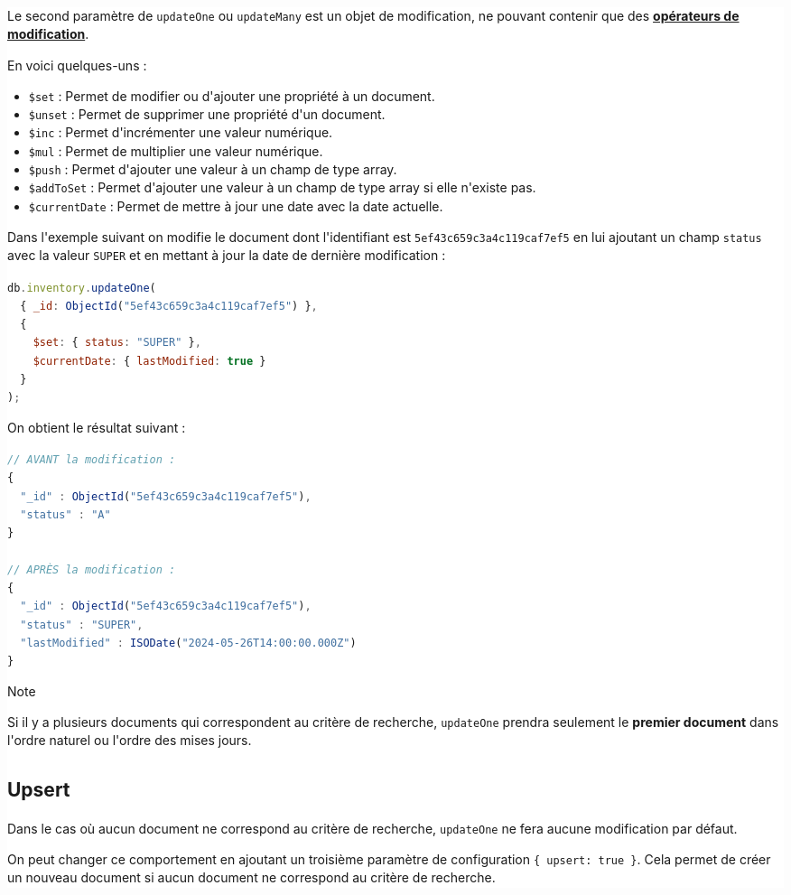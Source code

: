 Le second paramètre de `updateOne` ou `updateMany` est un objet de modification, ne pouvant contenir que des **[opérateurs de modification](https://www.mongodb.com/docs/manual/reference/operator/update/#fields)**.

En voici quelques-uns :

- `$set` : Permet de modifier ou d'ajouter une propriété à un document.
- `$unset` : Permet de supprimer une propriété d'un document.
- `$inc` : Permet d'incrémenter une valeur numérique.
- `$mul` : Permet de multiplier une valeur numérique.
- `$push` : Permet d'ajouter une valeur à un champ de type array.
- `$addToSet` : Permet d'ajouter une valeur à un champ de type array si elle n'existe pas.
- `$currentDate` : Permet de mettre à jour une date avec la date actuelle.

Dans l'exemple suivant on modifie le document dont l'identifiant est `5ef43c659c3a4c119caf7ef5` en lui ajoutant un champ `status` avec la valeur `SUPER` et en mettant à jour la date de dernière modification :

```js
db.inventory.updateOne(
  { _id: ObjectId("5ef43c659c3a4c119caf7ef5") },
  {
    $set: { status: "SUPER" },
    $currentDate: { lastModified: true }
  }
);
```

On obtient le résultat suivant :

```js
// AVANT la modification :
{
  "_id" : ObjectId("5ef43c659c3a4c119caf7ef5"),
  "status" : "A"
}

// APRÈS la modification :
{
  "_id" : ObjectId("5ef43c659c3a4c119caf7ef5"),
  "status" : "SUPER",
  "lastModified" : ISODate("2024-05-26T14:00:00.000Z")
}
```

> [!NOTE]
> Si il y a plusieurs documents qui correspondent au critère de recherche, `updateOne` prendra seulement le **premier document** dans l'ordre naturel ou l'ordre des mises jours.

## Upsert

Dans le cas où aucun document ne correspond au critère de recherche, `updateOne` ne fera aucune modification par défaut.

On peut changer ce comportement en ajoutant un troisième paramètre de configuration `{ upsert: true }`. Cela permet de créer un nouveau document si aucun document ne correspond au critère de recherche.
